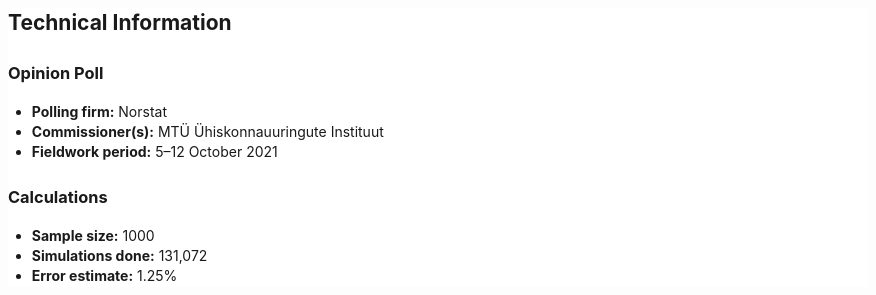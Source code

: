 
## Technical Information

### Opinion Poll

+ **Polling firm:** Norstat
+ **Commissioner(s):** MTÜ Ühiskonnauuringute Instituut
+ **Fieldwork period:** 5–12 October 2021

### Calculations

+ **Sample size:** 1000
+ **Simulations done:** 131,072
+ **Error estimate:** 1.25%

